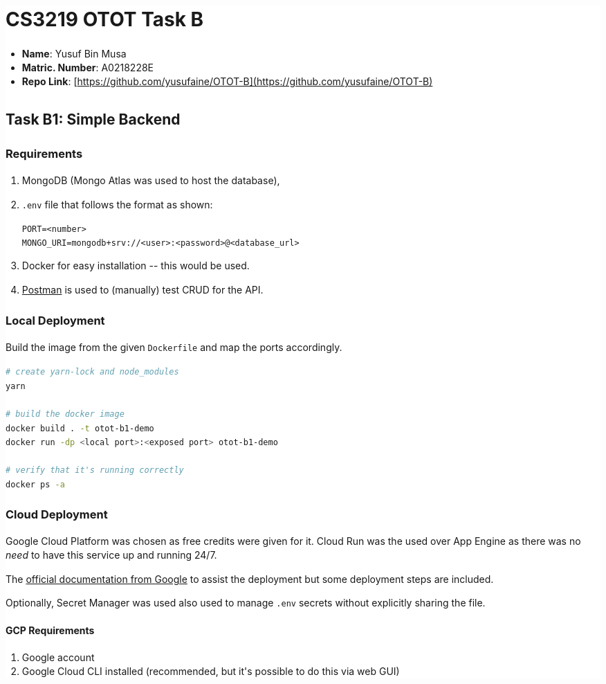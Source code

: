 # CS3219 OTOT Task B

* **Name**: Yusuf Bin Musa
* **Matric. Number**: A0218228E
* **Repo Link**: [https://github.com/yusufaine/OTOT-B](https://github.com/yusufaine/OTOT-B)

## Task B1: Simple Backend

### Requirements

1. MongoDB (Mongo Atlas was used to host the database),
2. `.env` file that follows the format as shown:

    ```text
    PORT=<number>
    MONGO_URI=mongodb+srv://<user>:<password>@<database_url>
    ```

3. Docker for easy installation -- this would be used.
4. [Postman](https://www.postman.com/) is used to (manually) test CRUD for the API.

### Local Deployment

Build the image from the given `Dockerfile` and map the ports accordingly.

```bash
# create yarn-lock and node_modules
yarn

# build the docker image
docker build . -t otot-b1-demo
docker run -dp <local port>:<exposed port> otot-b1-demo

# verify that it's running correctly 
docker ps -a
```

### Cloud Deployment

Google Cloud Platform was chosen as free credits were given for it.
Cloud Run was the used over App Engine as there was no *need* to have this service up and running 24/7.

The [official documentation from Google](https://cloud.google.com/run/docs/quickstarts/build-and-deploy/deploy-nodejs-service) to assist the deployment but some deployment steps are included.

Optionally, Secret Manager was used also used to manage `.env` secrets without explicitly sharing the file.

#### GCP Requirements

1. Google account
2. Google Cloud CLI installed (recommended, but it's possible to do this via web GUI)
